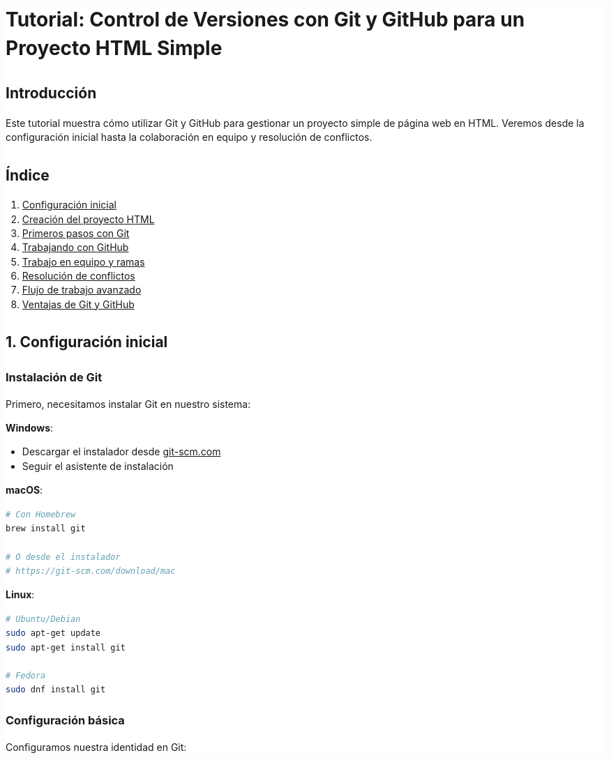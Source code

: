 # Tutorial: Control de Versiones con Git y GitHub para un Proyecto HTML Simple

## Introducción

Este tutorial muestra cómo utilizar Git y GitHub para gestionar un proyecto simple de página web en HTML. Veremos desde la configuración inicial hasta la colaboración en equipo y resolución de conflictos.

## Índice
1. [Configuración inicial](#1-configuración-inicial)
2. [Creación del proyecto HTML](#2-creación-del-proyecto-html)
3. [Primeros pasos con Git](#3-primeros-pasos-con-git)
4. [Trabajando con GitHub](#4-trabajando-con-github)
5. [Trabajo en equipo y ramas](#5-trabajo-en-equipo-y-ramas)
6. [Resolución de conflictos](#6-resolución-de-conflictos)
7. [Flujo de trabajo avanzado](#7-flujo-de-trabajo-avanzado)
8. [Ventajas de Git y GitHub](#8-ventajas-de-git-y-github)

## 1. Configuración inicial

### Instalación de Git

Primero, necesitamos instalar Git en nuestro sistema:

**Windows**:
- Descargar el instalador desde [git-scm.com](https://git-scm.com/download/win)
- Seguir el asistente de instalación

**macOS**:
```bash
# Con Homebrew
brew install git

# O desde el instalador
# https://git-scm.com/download/mac
```

**Linux**:
```bash
# Ubuntu/Debian
sudo apt-get update
sudo apt-get install git

# Fedora
sudo dnf install git
```

### Configuración básica

Configuramos nuestra identidad en Git:
